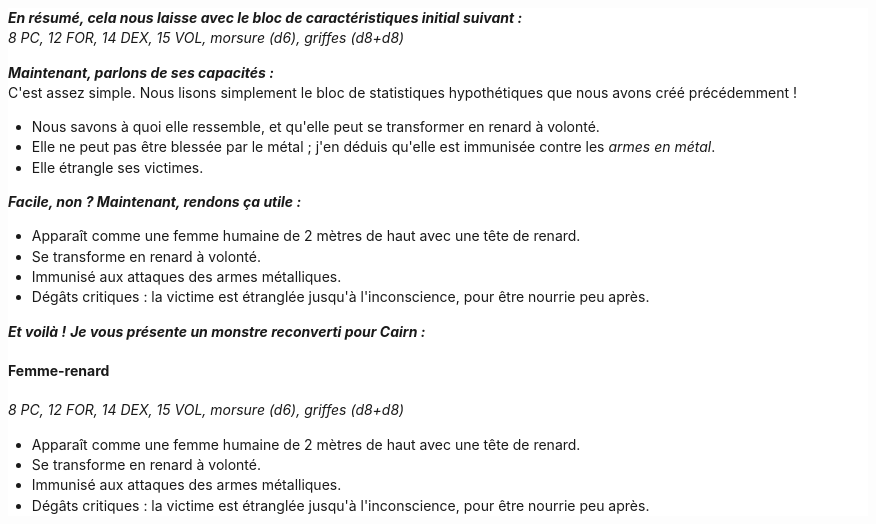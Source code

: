 _**En résumé, cela nous laisse avec le bloc de caractéristiques initial suivant :**_  
_8 PC, 12 FOR, 14 DEX, 15 VOL, morsure (d6), griffes (d8+d8)_

_**Maintenant, parlons de ses capacités :**_  
C'est assez simple. Nous lisons simplement le bloc de statistiques hypothétiques  que nous avons créé précédemment !
- Nous savons à quoi elle ressemble, et qu'elle peut se transformer en renard à volonté.
- Elle ne peut pas être blessée par le métal ; j'en déduis qu'elle est immunisée contre les _armes en métal_.
- Elle étrangle ses victimes.

_**Facile, non ? Maintenant, rendons ça utile :**_  
- Apparaît comme une femme humaine de 2 mètres de haut avec une tête de renard.
- Se transforme en renard à volonté.
- Immunisé aux attaques des armes métalliques.
- Dégâts critiques : la victime est étranglée jusqu'à l'inconscience, pour être nourrie peu après.

_**Et voilà !**_
_**Je vous présente un monstre reconverti pour Cairn :**_

#### Femme-renard
_8 PC, 12 FOR, 14 DEX, 15 VOL, morsure (d6), griffes (d8+d8)_
- Apparaît comme une femme humaine de 2 mètres de haut avec une tête de renard.
- Se transforme en renard à volonté.
- Immunisé aux attaques des armes métalliques.
- Dégâts critiques : la victime est étranglée jusqu'à l'inconscience, pour être nourrie peu après.
